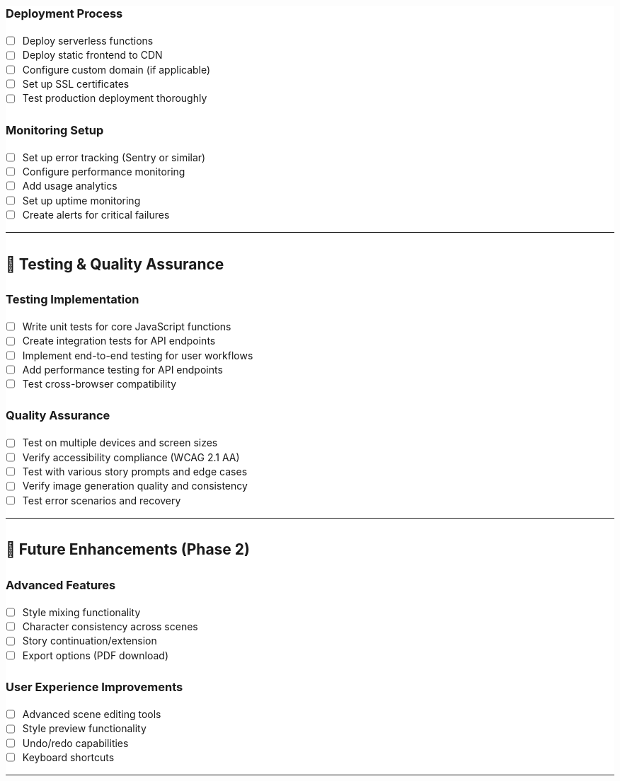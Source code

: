 ### Deployment Process
- [ ] Deploy serverless functions
- [ ] Deploy static frontend to CDN
- [ ] Configure custom domain (if applicable)
- [ ] Set up SSL certificates
- [ ] Test production deployment thoroughly

### Monitoring Setup
- [ ] Set up error tracking (Sentry or similar)
- [ ] Configure performance monitoring
- [ ] Add usage analytics
- [ ] Set up uptime monitoring
- [ ] Create alerts for critical failures

---

## 🧪 **Testing & Quality Assurance**

### Testing Implementation
- [ ] Write unit tests for core JavaScript functions
- [ ] Create integration tests for API endpoints
- [ ] Implement end-to-end testing for user workflows
- [ ] Add performance testing for API endpoints
- [ ] Test cross-browser compatibility

### Quality Assurance
- [ ] Test on multiple devices and screen sizes
- [ ] Verify accessibility compliance (WCAG 2.1 AA)
- [ ] Test with various story prompts and edge cases
- [ ] Verify image generation quality and consistency
- [ ] Test error scenarios and recovery

---

## 🔮 **Future Enhancements (Phase 2)**

### Advanced Features
- [ ] Style mixing functionality
- [ ] Character consistency across scenes
- [ ] Story continuation/extension
- [ ] Export options (PDF download)

### User Experience Improvements
- [ ] Advanced scene editing tools
- [ ] Style preview functionality
- [ ] Undo/redo capabilities
- [ ] Keyboard shortcuts

---
